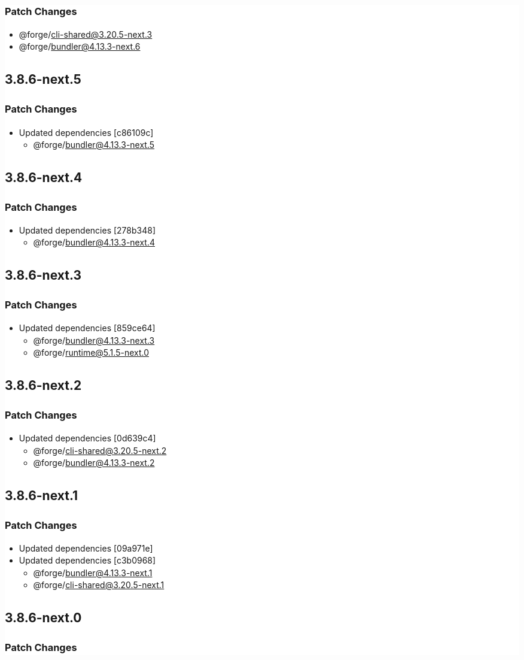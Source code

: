 ### Patch Changes

- @forge/cli-shared@3.20.5-next.3
- @forge/bundler@4.13.3-next.6

## 3.8.6-next.5

### Patch Changes

- Updated dependencies [c86109c]
  - @forge/bundler@4.13.3-next.5

## 3.8.6-next.4

### Patch Changes

- Updated dependencies [278b348]
  - @forge/bundler@4.13.3-next.4

## 3.8.6-next.3

### Patch Changes

- Updated dependencies [859ce64]
  - @forge/bundler@4.13.3-next.3
  - @forge/runtime@5.1.5-next.0

## 3.8.6-next.2

### Patch Changes

- Updated dependencies [0d639c4]
  - @forge/cli-shared@3.20.5-next.2
  - @forge/bundler@4.13.3-next.2

## 3.8.6-next.1

### Patch Changes

- Updated dependencies [09a971e]
- Updated dependencies [c3b0968]
  - @forge/bundler@4.13.3-next.1
  - @forge/cli-shared@3.20.5-next.1

## 3.8.6-next.0

### Patch Changes
